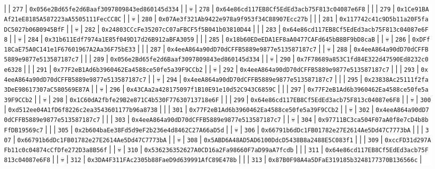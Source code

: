 |  | `277` | `0x056e2Bd65fe2d6Baaf3097809843ed860145d334` |
| 💀 | `278` | `0x64e86cd117EB8Cf5EdEd3acb75F813c04087e6F8` |
|  | `279` | `0x1Ce91BAAf21eE8185A587223aA5505111FecCC8C` |
| 💀 | `280` | `0x07Ae3f321Ab9422e978a9f953f34C88907Ecc27b` |
|  | `281` | `0x117742c41c9D5b11a20F5faDC5027b06B0945BfF` |
| 💀 | `282` | `0x24803CCcFe35207cC07aFBCF5f5B041b03810D44` |
|  | `283` | `0x64e86cd117EB8Cf5EdEd3acb75F813c04087e6F8` |
| 💀 | `284` | `0x31b611Edf7974a1E85f049D17d26B912aBFA3059` |
|  | `285` | `0x18b60EDeEDA1EF8aA0477CAFd645bB8BF9bD8caB` |
| 💀 | `286` | `0xDFf18CaE75A0C141e1F67601967A2Aa36F75bE33` |
|  | `287` | `0x4eeA864a90dD70dCFFB5889e9877e513587187c7` |
| 💀 | `288` | `0x4eeA864a90dD70dCFFB5889e9877e513587187c7` |
|  | `289` | `0x056e2Bd65fe2d6Baaf3097809843ed860145d334` |
| 💀 | `290` | `0x7F78689a853C1fd84E322d47590Ed8232c0e6328` |
|  | `291` | `0x77F2eB1Ad6b3960462Ea4588ce50fe5a39F9CCb2` |
| 💀 | `292` | `0x4eeA864a90dD70dCFFB5889e9877e513587187c7` |
|  | `293` | `0x4eeA864a90dD70dCFFB5889e9877e513587187c7` |
| 💀 | `294` | `0x4eeA864a90dD70dCFFB5889e9877e513587187c7` |
|  | `295` | `0x23838Ac25111f2fa3DeE98617307aC580569E87A` |
| 💀 | `296` | `0x43CAa2a428175097f1B10E91e10d52C943C6859C` |
|  | `297` | `0x77F2eB1Ad6b3960462Ea4588ce50fe5a39F9CCb2` |
| 💀 | `298` | `0x1C60dA2fbfe29B2e871C4b530F77630713718e6F` |
|  | `299` | `0x64e86cd117EB8Cf5EdEd3acb75F813c04087e6F8` |
| 💀 | `300` | `0xd512ee04A1fD6f8226c2ea3543601177b96a8738` |
|  | `301` | `0x77F2eB1Ad6b3960462Ea4588ce50fe5a39F9CCb2` |
| 💀 | `302` | `0x4eeA864a90dD70dCFFB5889e9877e513587187c7` |
|  | `303` | `0x4eeA864a90dD70dCFFB5889e9877e513587187c7` |
| 💀 | `304` | `0x97711BC3ca504F07aA0f8e7cD4b8bFfDB19569c7` |
|  | `305` | `0x2b604baEe38Fd5d9eF2b236e4d8462C27A66aD5d` |
| 💀 | `306` | `0x66791b6dDc1FB01782e27E2614Ae5Dd47C7773bA` |
|  | `307` | `0x66791b6dDc1FB01782e27E2614Ae5Dd47C7773bA` |
| 💀 | `308` | `0x5ABD6A48AD5AD6100DdcD5438B8a2488E5C083f1` |
|  | `309` | `0xccFD31d297AFb11c0c04874cCfDfe272D3a8B56f` |
| 💀 | `310` | `0x536236352627A0CD16a2Fa98660F7aD99aA7fcdb` |
|  | `311` | `0x64e86cd117EB8Cf5EdEd3acb75F813c04087e6F8` |
| 💀 | `312` | `0x3DA4F311FAc2305b88FaeD9d639991AfC89E478b` |
|  | `313` | `0x87B0F98A4a5DFaE319185b3248177370B136566c` |